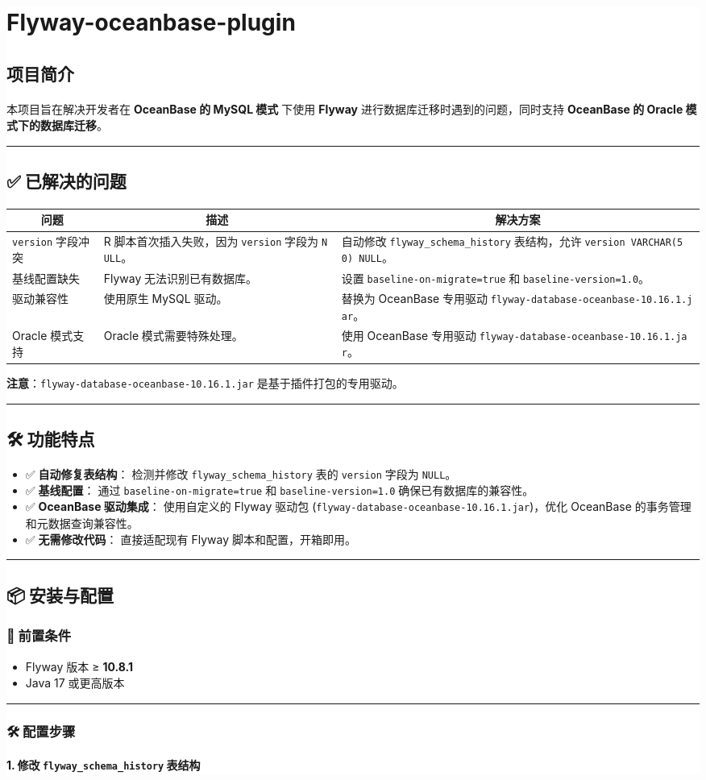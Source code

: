 # Flyway-oceanbase-plugin

## 项目简介

本项目旨在解决开发者在 **OceanBase 的 MySQL 模式** 下使用 **Flyway** 进行数据库迁移时遇到的问题，同时支持 **OceanBase 的 Oracle 模式下的数据库迁移**。

------

## ✅ 已解决的问题

| 问题               | 描述                                               | 解决方案                                                     |
| ------------------ | -------------------------------------------------- | ------------------------------------------------------------ |
| `version` 字段冲突 | R 脚本首次插入失败，因为 `version` 字段为 `NULL`。 | 自动修改 `flyway_schema_history` 表结构，允许 `version VARCHAR(50) NULL`。 |
| 基线配置缺失       | Flyway 无法识别已有数据库。                        | 设置 `baseline-on-migrate=true` 和 `baseline-version=1.0`。  |
| 驱动兼容性         | 使用原生 MySQL 驱动。                              | 替换为 OceanBase 专用驱动 `flyway-database-oceanbase-10.16.1.jar`。 |
| Oracle 模式支持    | Oracle 模式需要特殊处理。                          | 使用 OceanBase 专用驱动 `flyway-database-oceanbase-10.16.1.jar`。 |

**注意**：`flyway-database-oceanbase-10.16.1.jar` 是基于插件打包的专用驱动。

------

## 🛠️ 功能特点

- ✅ **自动修复表结构**：
  检测并修改 `flyway_schema_history` 表的 `version` 字段为 `NULL`。
- ✅ **基线配置**：
  通过 `baseline-on-migrate=true` 和 `baseline-version=1.0` 确保已有数据库的兼容性。
- ✅ **OceanBase 驱动集成**：
  使用自定义的 Flyway 驱动包 (`flyway-database-oceanbase-10.16.1.jar`)，优化 OceanBase 的事务管理和元数据查询兼容性。
- ✅ **无需修改代码**：
  直接适配现有 Flyway 脚本和配置，开箱即用。

------

## 📦 安装与配置

### 📌 前置条件

- Flyway 版本 ≥ **10.8.1**
- Java 17 或更高版本

------

### 🛠️ 配置步骤

#### 1. 修改 `flyway_schema_history` 表结构
